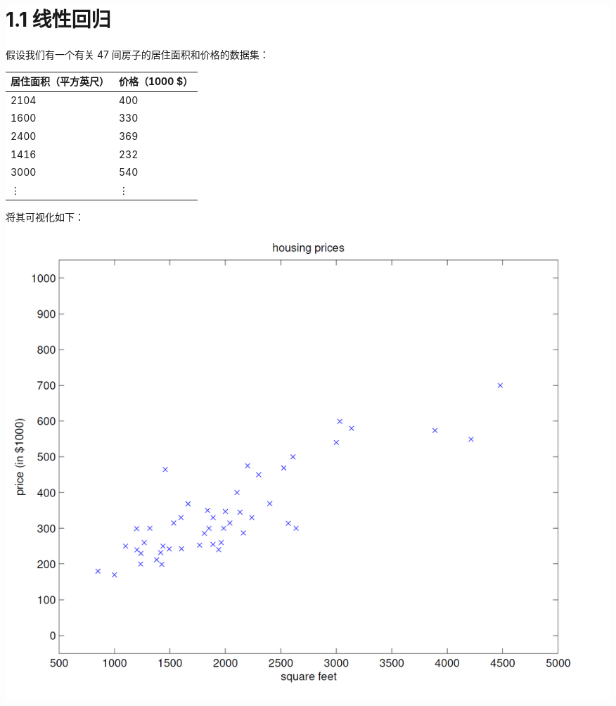 # 1.1 线性回归

假设我们有一个有关 47 间房子的居住面积和价格的数据集：

| 居住面积（平方英尺） | 价格（1000 $） |
| -------------------- | -------------- |
| 2104                 | 400            |
| 1600                 | 330            |
| 2400                 | 369            |
| 1416                 | 232            |
| 3000                 | 540            |
| $\vdots$             | $\vdots$       |

将其可视化如下：

![](./images/J2-1-1-1-data-visualization.png)
